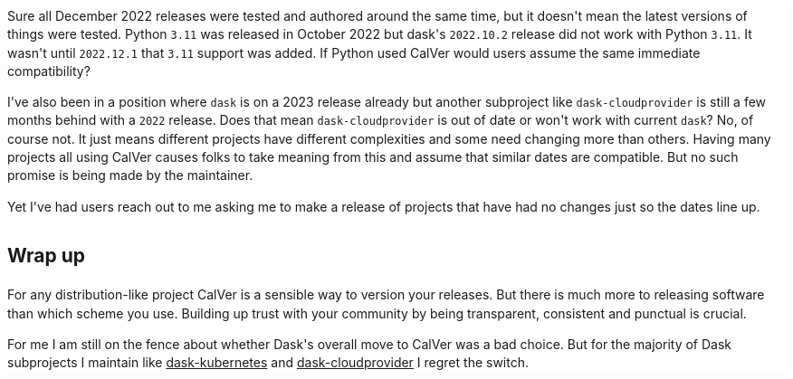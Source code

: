 Sure all December 2022 releases were tested and authored around the same time, but it doesn't mean the latest versions of things were tested. Python `3.11` was released in October 2022 but dask's `2022.10.2` release did not work with Python `3.11`. It wasn't until `2022.12.1` that `3.11` support was added. If Python used CalVer would users assume the same immediate compatibility?

I've also been in a position where `dask` is on a 2023 release already but another subproject like `dask-cloudprovider` is still a few months behind with a `2022` release. Does that mean `dask-cloudprovider` is out of date or won't work with current `dask`? No, of course not. It just means different projects have different complexities and some need changing more than others. Having many projects all using CalVer causes folks to take meaning from this and assume that similar dates are compatible. But no such promise is being made by the maintainer.

Yet I've had users reach out to me asking me to make a release of projects that have had no changes just so the dates line up.

## Wrap up

For any distribution-like project CalVer is a sensible way to version your releases. But there is much more to releasing software than which scheme you use. Building up trust with your community by being transparent, consistent and punctual is crucial.

For me I am still on the fence about whether Dask's overall move to CalVer was a bad choice. But for the majority of Dask subprojects I maintain like [dask-kubernetes](https://kubernetes.dask.org/) and [dask-cloudprovider](https://cloudprovider.dask.org/en/latest/) I regret the switch.
